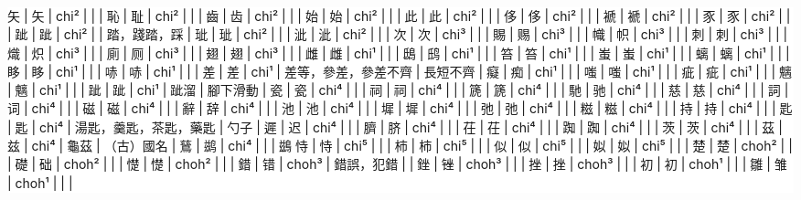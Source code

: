 矢 | 矢 | chi² |  |  | 
恥 | 耻 | chi² |  |  | 
齒 | 齿 | chi² |  |  | 
始 | 始 | chi² |  |  | 
此 | 此 | chi² |  |  | 
侈 | 侈 | chi² |  |  | 
褫 | 褫 | chi² |  |  | 
豕 | 豕 | chi² |  |  | 
跐 | 跐 | chi² |  | 踏，踐踏，踩 | 
玼 | 玼 | chi² |  |  | 
泚 | 泚 | chi² |  |  | 
次 | 次 | chi³ |  |  | 
賜 | 赐 | chi³ |  |  | 
幟 | 帜 | chi³ |  |  | 
刺 | 刺 | chi³ |  |  | 
熾 | 炽 | chi³ |  |  | 
廁 | 厕 | chi³ |  |  | 
翅 | 翅 | chi³ |  |  | 
雌 | 雌 | chi¹ |  |  | 
鴟 | 鸱 | chi¹ |  |  | 
笞 | 笞 | chi¹ |  |  | 
蚩 | 蚩 | chi¹ |  |  | 
螭 | 螭 | chi¹ |  |  | 
眵 | 眵 | chi¹ |  |  | 
哧 | 哧 | chi¹ |  |  | 
差 | 差 | chi¹ | 差等，參差，參差不齊 | 長短不齊 | 
癡 | 痴 | chi¹ |  |  | 
嗤 | 嗤 | chi¹ |  |  | 
疵 | 疵 | chi¹ |  |  | 
魑 | 魑 | chi¹ |  |  | 
跐 | 跐 | chi¹ | 跐溜 | 腳下滑動 | 
瓷 | 瓷 | chi⁴ |  |  | 
祠 | 祠 | chi⁴ |  |  | 
篪 | 篪 | chi⁴ |  |  | 
馳 | 驰 | chi⁴ |  |  | 
慈 | 慈 | chi⁴ |  |  | 
詞 | 词 | chi⁴ |  |  | 
磁 | 磁 | chi⁴ |  |  | 
辭 | 辞 | chi⁴ |  |  | 
池 | 池 | chi⁴ |  |  | 
墀 | 墀 | chi⁴ |  |  | 
弛 | 弛 | chi⁴ |  |  | 
糍 | 糍 | chi⁴ |  |  | 
持 | 持 | chi⁴ |  |  | 
匙 | 匙 | chi⁴ | 湯匙，羹匙，茶匙，藥匙 | 勺子 | 
遲 | 迟 | chi⁴ |  |  | 
臍 | 脐 | chi⁴ |  |  | 
茌 | 茌 | chi⁴ |  |  | 
踟 | 踟 | chi⁴ |  |  | 
茨 | 茨 | chi⁴ |  |  | 
茲 | 兹 | chi⁴ | 龜茲 | （古）國名 | 
鶿 | 鹚 | chi⁴ |  |  | 鷀
恃 | 恃 | chi⁵ |  |  | 
柿 | 柿 | chi⁵ |  |  | 
似 | 似 | chi⁵ |  |  | 
姒 | 姒 | chi⁵ |  |  | 
楚 | 楚 | choh² |  |  | 
礎 | 础 | choh² |  |  | 
憷 | 憷 | choh² |  |  | 
錯 | 错 | choh³ | 錯誤，犯錯 |  | 
銼 | 锉 | choh³ |  |  | 
挫 | 挫 | choh³ |  |  | 
初 | 初 | choh¹ |  |  | 
雛 | 雏 | choh¹ |  |  | 